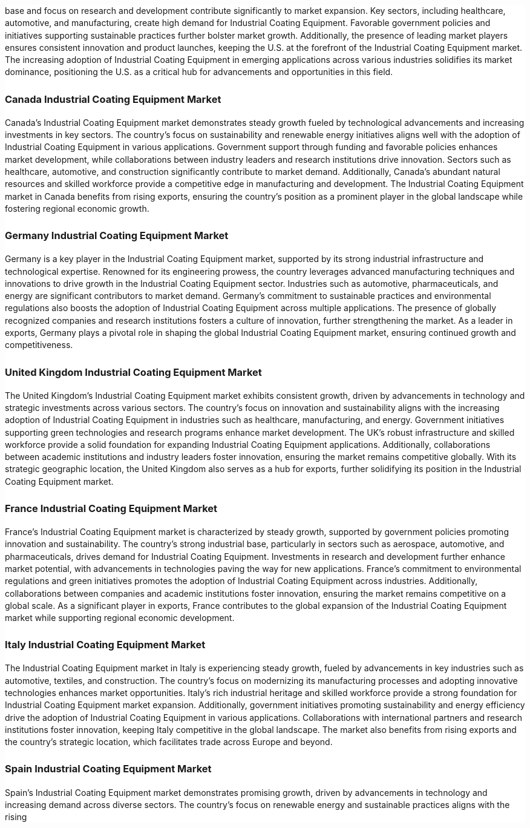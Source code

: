 base and focus on research and development contribute significantly to market expansion. Key sectors, including healthcare, automotive, and manufacturing, create high demand for Industrial Coating Equipment. Favorable government policies and initiatives supporting sustainable practices further bolster market growth. Additionally, the presence of leading market players ensures consistent innovation and product launches, keeping the U.S. at the forefront of the Industrial Coating Equipment market. The increasing adoption of Industrial Coating Equipment in emerging applications across various industries solidifies its market dominance, positioning the U.S. as a critical hub for advancements and opportunities in this field.</p><h3>Canada Industrial Coating Equipment Market</h3><p>Canada&rsquo;s Industrial Coating Equipment market demonstrates steady growth fueled by technological advancements and increasing investments in key sectors. The country&rsquo;s focus on sustainability and renewable energy initiatives aligns well with the adoption of Industrial Coating Equipment in various applications. Government support through funding and favorable policies enhances market development, while collaborations between industry leaders and research institutions drive innovation. Sectors such as healthcare, automotive, and construction significantly contribute to market demand. Additionally, Canada&rsquo;s abundant natural resources and skilled workforce provide a competitive edge in manufacturing and development. The Industrial Coating Equipment market in Canada benefits from rising exports, ensuring the country&rsquo;s position as a prominent player in the global landscape while fostering regional economic growth.</p><h3>Germany Industrial Coating Equipment Market</h3><p>Germany is a key player in the Industrial Coating Equipment market, supported by its strong industrial infrastructure and technological expertise. Renowned for its engineering prowess, the country leverages advanced manufacturing techniques and innovations to drive growth in the Industrial Coating Equipment sector. Industries such as automotive, pharmaceuticals, and energy are significant contributors to market demand. Germany&rsquo;s commitment to sustainable practices and environmental regulations also boosts the adoption of Industrial Coating Equipment across multiple applications. The presence of globally recognized companies and research institutions fosters a culture of innovation, further strengthening the market. As a leader in exports, Germany plays a pivotal role in shaping the global Industrial Coating Equipment market, ensuring continued growth and competitiveness.</p><h3>United Kingdom Industrial Coating Equipment Market</h3><p>The United Kingdom&rsquo;s Industrial Coating Equipment market exhibits consistent growth, driven by advancements in technology and strategic investments across various sectors. The country&rsquo;s focus on innovation and sustainability aligns with the increasing adoption of Industrial Coating Equipment in industries such as healthcare, manufacturing, and energy. Government initiatives supporting green technologies and research programs enhance market development. The UK&rsquo;s robust infrastructure and skilled workforce provide a solid foundation for expanding Industrial Coating Equipment applications. Additionally, collaborations between academic institutions and industry leaders foster innovation, ensuring the market remains competitive globally. With its strategic geographic location, the United Kingdom also serves as a hub for exports, further solidifying its position in the Industrial Coating Equipment market.</p><h3>France Industrial Coating Equipment Market</h3><p>France&rsquo;s Industrial Coating Equipment market is characterized by steady growth, supported by government policies promoting innovation and sustainability. The country&rsquo;s strong industrial base, particularly in sectors such as aerospace, automotive, and pharmaceuticals, drives demand for Industrial Coating Equipment. Investments in research and development further enhance market potential, with advancements in technologies paving the way for new applications. France&rsquo;s commitment to environmental regulations and green initiatives promotes the adoption of Industrial Coating Equipment across industries. Additionally, collaborations between companies and academic institutions foster innovation, ensuring the market remains competitive on a global scale. As a significant player in exports, France contributes to the global expansion of the Industrial Coating Equipment market while supporting regional economic development.</p><h3>Italy Industrial Coating Equipment Market</h3><p>The Industrial Coating Equipment market in Italy is experiencing steady growth, fueled by advancements in key industries such as automotive, textiles, and construction. The country&rsquo;s focus on modernizing its manufacturing processes and adopting innovative technologies enhances market opportunities. Italy&rsquo;s rich industrial heritage and skilled workforce provide a strong foundation for Industrial Coating Equipment market expansion. Additionally, government initiatives promoting sustainability and energy efficiency drive the adoption of Industrial Coating Equipment in various applications. Collaborations with international partners and research institutions foster innovation, keeping Italy competitive in the global landscape. The market also benefits from rising exports and the country&rsquo;s strategic location, which facilitates trade across Europe and beyond.</p><h3>Spain Industrial Coating Equipment Market</h3><p>Spain&rsquo;s Industrial Coating Equipment market demonstrates promising growth, driven by advancements in technology and increasing demand across diverse sectors. The country&rsquo;s focus on renewable energy and sustainable practices aligns with the rising